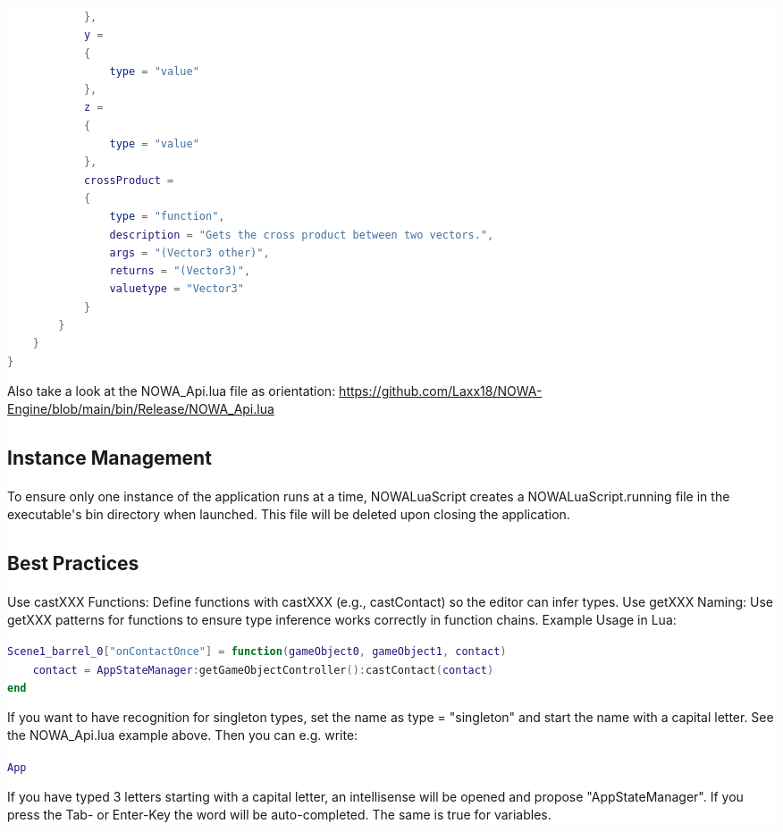 ```lua
			},
			y =
			{
				type = "value"
			},
			z =
			{
				type = "value"
			},
			crossProduct =
			{
				type = "function",
				description = "Gets the cross product between two vectors.",
				args = "(Vector3 other)",
				returns = "(Vector3)",
				valuetype = "Vector3"
			}
		}
	}
}
```

Also take a look at the NOWA_Api.lua file as orientation: https://github.com/Laxx18/NOWA-Engine/blob/main/bin/Release/NOWA_Api.lua

## Instance Management
To ensure only one instance of the application runs at a time, NOWALuaScript creates a NOWALuaScript.running file in the executable's bin directory when launched. This file will be deleted upon closing the application.

## Best Practices
Use castXXX Functions: Define functions with castXXX (e.g., castContact) so the editor can infer types.
Use getXXX Naming: Use getXXX patterns for functions to ensure type inference works correctly in function chains.
Example Usage in Lua:

```lua
Scene1_barrel_0["onContactOnce"] = function(gameObject0, gameObject1, contact)
    contact = AppStateManager:getGameObjectController():castContact(contact)
end
```

If you want to have recognition for singleton types, set the name as type = "singleton" and start the name with a capital letter.
See the NOWA_Api.lua example above.
Then you can e.g. write:

```lua
App
```
If you have typed 3 letters starting with a capital letter, an intellisense will be opened and propose "AppStateManager". If you press the Tab- or Enter-Key the word will be auto-completed.
The same is true for variables.
